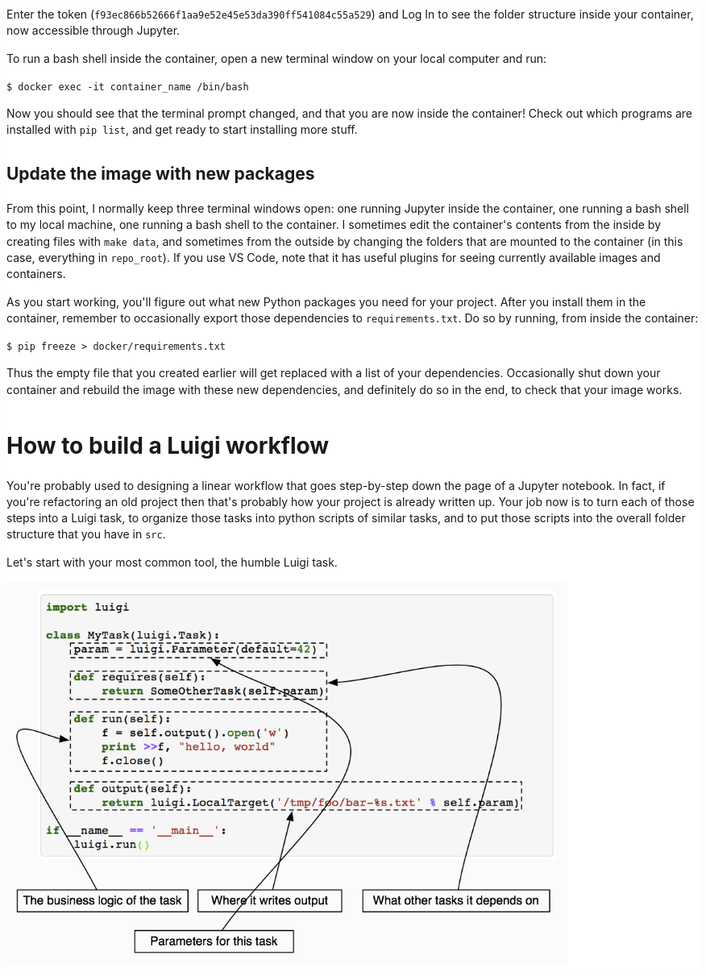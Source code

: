 Enter the token (`f93ec866b52666f1aa9e52e45e53da390ff541084c55a529`) and Log In to see the folder structure inside your container, now accessible through Jupyter. 

To run a bash shell inside the container, open a new terminal window on your local computer and run:

`$ docker exec -it container_name /bin/bash`

Now you should see that the terminal prompt changed, and that you are now inside the container!  Check out which programs are installed with `pip list`, and get ready to start installing more stuff.

## Update the image with new packages
From this point, I normally keep three terminal windows open: one running Jupyter inside the container, one running a bash shell to my local machine, one running a bash shell to the container. I sometimes edit the container's contents from the inside by creating files with `make data`, and sometimes from the outside by changing the folders that are mounted to the container (in this case, everything in `repo_root`). If you use VS Code, note that it has useful plugins for seeing currently available images and containers.

As you start working, you'll figure out what new Python packages you need for your project.  After you install them in the container, remember to occasionally export those dependencies to `requirements.txt`.  Do so by running, from inside the container:

`$ pip freeze > docker/requirements.txt`

Thus the empty file that you created earlier will get replaced with a list of your dependencies. Occasionally shut down your container and rebuild the image with these new dependencies, and definitely do so in the end, to check that your image works.

# How to build a Luigi workflow
You're probably used to designing a linear workflow that goes step-by-step down the page of a Jupyter notebook.  In fact, if you're refactoring an old project then that's probably how your project is already written up.  Your job now is to turn each of those steps into a Luigi task, to organize those tasks into python scripts of similar tasks, and to put those scripts into the overall folder structure that you have in `src`.

Let's start with your most common tool, the humble Luigi task.

![fig2](/img/11_reproducible-science/fig2.png)
